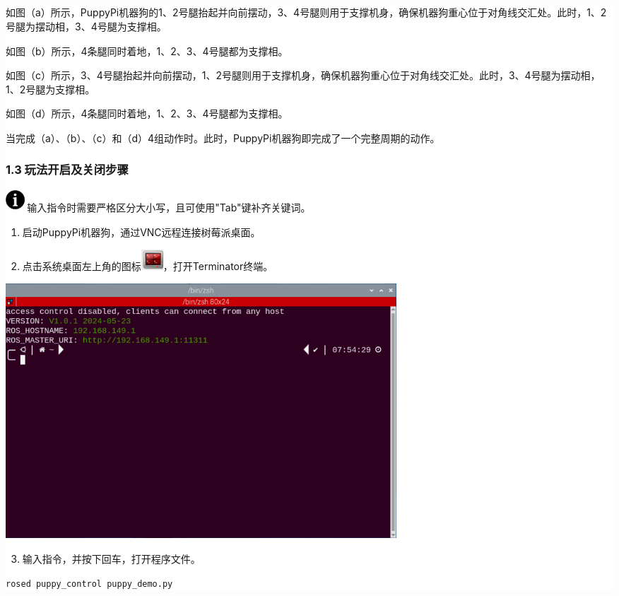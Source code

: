 如图（a）所示，PuppyPi机器狗的1、2号腿抬起并向前摆动，3、4号腿则用于支撑机身，确保机器狗重心位于对角线交汇处。此时，1、2号腿为摆动相，3、4号腿为支撑相。

如图（b）所示，4条腿同时着地，1、2、3、4号腿都为支撑相。

如图（c）所示，3、4号腿抬起并向前摆动，1、2号腿则用于支撑机身，确保机器狗重心位于对角线交汇处。此时，3、4号腿为摆动相，1、2号腿为支撑相。

如图（d）所示，4条腿同时着地，1、2、3、4号腿都为支撑相。

当完成（a）、（b）、（c）和（d）4组动作时。此时，PuppyPi机器狗即完成了一个完整周期的动作。

### 1.3 玩法开启及关闭步骤

<img src="../_static/media/chapter_9/section_1/image3.png" style="width:0.31496in;height:0.31496in" />输入指令时需要严格区分大小写，且可使用"Tab"键补齐关键词。

1)  启动PuppyPi机器狗，通过VNC远程连接树莓派桌面。

2)  点击系统桌面左上角的图标<img src="../_static/media/chapter_9/section_1/image4.png" style="width:0.32292in;height:0.30208in" />，打开Terminator终端。

<img src="../_static/media/chapter_9/section_1/image5.png" style="width:5.76111in;height:3.75208in" />

3)  输入指令，并按下回车，打开程序文件。

```commandline
rosed puppy_control puppy_demo.py
```
